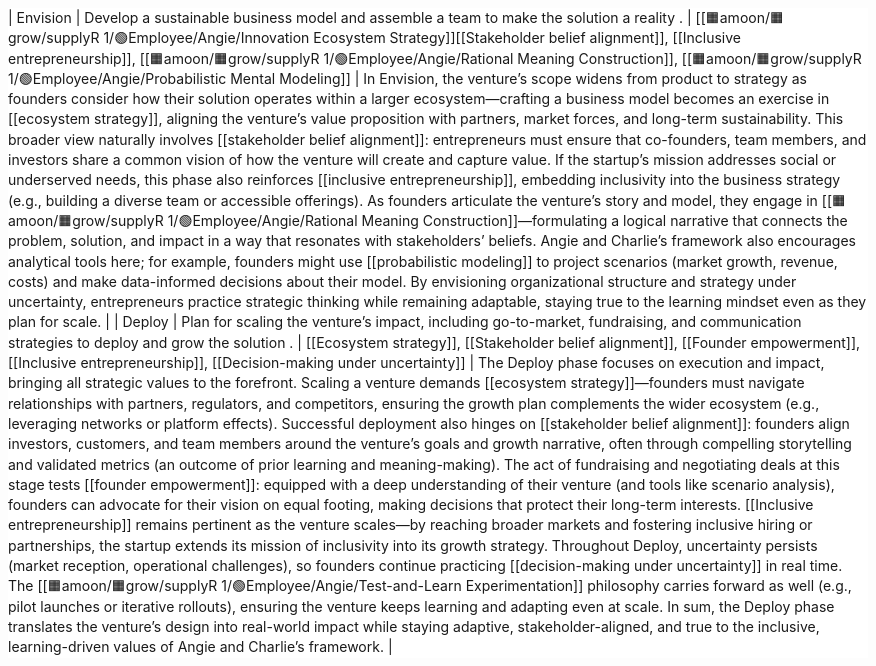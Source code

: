 | Envision                   | Develop a sustainable business model and assemble a team to make the solution a reality .                                                  | [[🟧amoon/🟧grow/supplyR 1/🟢Employee/Angie/Innovation Ecosystem Strategy]][[Stakeholder belief alignment]], [[Inclusive entrepreneurship]], [[🟧amoon/🟧grow/supplyR 1/🟢Employee/Angie/Rational Meaning Construction]], [[🟧amoon/🟧grow/supplyR 1/🟢Employee/Angie/Probabilistic Mental Modeling]]                          | In Envision, the venture’s scope widens from product to strategy as founders consider how their solution operates within a larger ecosystem—crafting a business model becomes an exercise in [[ecosystem strategy]], aligning the venture’s value proposition with partners, market forces, and long-term sustainability. This broader view naturally involves [[stakeholder belief alignment]]: entrepreneurs must ensure that co-founders, team members, and investors share a common vision of how the venture will create and capture value. If the startup’s mission addresses social or underserved needs, this phase also reinforces [[inclusive entrepreneurship]], embedding inclusivity into the business strategy (e.g., building a diverse team or accessible offerings). As founders articulate the venture’s story and model, they engage in [[🟧amoon/🟧grow/supplyR 1/🟢Employee/Angie/Rational Meaning Construction]]—formulating a logical narrative that connects the problem, solution, and impact in a way that resonates with stakeholders’ beliefs. Angie and Charlie’s framework also encourages analytical tools here; for example, founders might use [[probabilistic modeling]] to project scenarios (market growth, revenue, costs) and make data-informed decisions about their model. By envisioning organizational structure and strategy under uncertainty, entrepreneurs practice strategic thinking while remaining adaptable, staying true to the learning mindset even as they plan for scale.                                                                                                                                                                                                                                                                    |
| Deploy                     | Plan for scaling the venture’s impact, including go-to-market, fundraising, and communication strategies to deploy and grow the solution . | [[Ecosystem strategy]], [[Stakeholder belief alignment]], [[Founder empowerment]], [[Inclusive entrepreneurship]], [[Decision-making under uncertainty]]                                         | The Deploy phase focuses on execution and impact, bringing all strategic values to the forefront. Scaling a venture demands [[ecosystem strategy]]—founders must navigate relationships with partners, regulators, and competitors, ensuring the growth plan complements the wider ecosystem (e.g., leveraging networks or platform effects). Successful deployment also hinges on [[stakeholder belief alignment]]: founders align investors, customers, and team members around the venture’s goals and growth narrative, often through compelling storytelling and validated metrics (an outcome of prior learning and meaning-making). The act of fundraising and negotiating deals at this stage tests [[founder empowerment]]: equipped with a deep understanding of their venture (and tools like scenario analysis), founders can advocate for their vision on equal footing, making decisions that protect their long-term interests. [[Inclusive entrepreneurship]] remains pertinent as the venture scales—by reaching broader markets and fostering inclusive hiring or partnerships, the startup extends its mission of inclusivity into its growth strategy. Throughout Deploy, uncertainty persists (market reception, operational challenges), so founders continue practicing [[decision-making under uncertainty]] in real time. The [[🟧amoon/🟧grow/supplyR 1/🟢Employee/Angie/Test-and-Learn Experimentation]] philosophy carries forward as well (e.g., pilot launches or iterative rollouts), ensuring the venture keeps learning and adapting even at scale. In sum, the Deploy phase translates the venture’s design into real-world impact while staying adaptive, stakeholder-aligned, and true to the inclusive, learning-driven values of Angie and Charlie’s framework. |